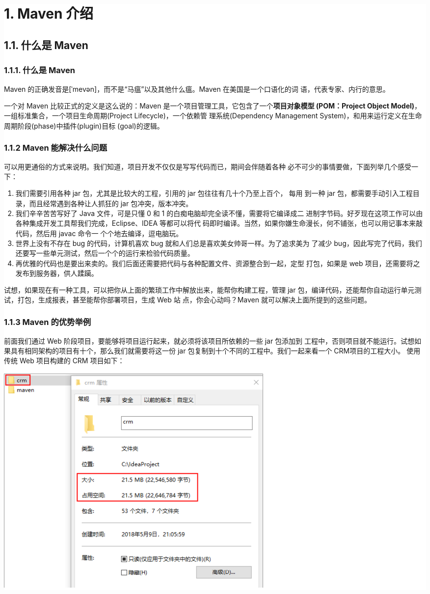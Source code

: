 # 1. Maven 介绍

## 1.1. 什么是 Maven

### 1.1.1. 什么是 Maven 

Maven 的正确发音是[ˈmevən]，而不是“马瘟”以及其他什么瘟。Maven 在美国是一个口语化的词 语，代表专家、内行的意思。

 一个对 Maven 比较正式的定义是这么说的：Maven 是一个项目管理工具，它包含了一个**项目对象模型 (POM：Project Object Model)**，一组标准集合，一个项目生命周期(Project Lifecycle)，一个依赖管 理系统(Dependency Management System)，和用来运行定义在生命周期阶段(phase)中插件(plugin)目标 (goal)的逻辑。

### 1.1.2 Maven 能解决什么问题

可以用更通俗的方式来说明。我们知道，项目开发不仅仅是写写代码而已，期间会伴随着各种 必不可少的事情要做，下面列举几个感受一下： 

1. 我们需要引用各种 jar 包，尤其是比较大的工程，引用的 jar 包往往有几十个乃至上百个， 每用 到一种 jar 包，都需要手动引入工程目录，而且经常遇到各种让人抓狂的 jar 包冲突，版本冲突。
2. 我们辛辛苦苦写好了 Java 文件，可是只懂 0 和 1 的白痴电脑却完全读不懂，需要将它编译成二 进制字节码。好歹现在这项工作可以由各种集成开发工具帮我们完成，Eclipse、IDEA 等都可以将代 码即时编译。当然，如果你嫌生命漫长，何不铺张，也可以用记事本来敲代码，然后用 javac 命令一 个个地去编译，逗电脑玩。
3. 世界上没有不存在 bug 的代码，计算机喜欢 bug 就和人们总是喜欢美女帅哥一样。为了追求美为 了减少 bug，因此写完了代码，我们还要写一些单元测试，然后一个个的运行来检验代码质量。
4. 再优雅的代码也是要出来卖的。我们后面还需要把代码与各种配置文件、资源整合到一起，定型 打包，如果是 web 项目，还需要将之发布到服务器，供人蹂躏。 

试想，如果现在有一种工具，可以把你从上面的繁琐工作中解放出来，能帮你构建工程，管理 jar 包，编译代码，还能帮你自动运行单元测试，打包，生成报表，甚至能帮你部署项目，生成 Web 站 点，你会心动吗？Maven 就可以解决上面所提到的这些问题。

### 1.1.3 Maven 的优势举例

前面我们通过 Web 阶段项目，要能够将项目运行起来，就必须将该项目所依赖的一些 jar 包添加到 工程中，否则项目就不能运行。试想如果具有相同架构的项目有十个，那么我们就需要将这一份 jar 包复制到十个不同的工程中。我们一起来看一个 CRM项目的工程大小。 使用传统 Web 项目构建的 CRM 项目如下：

![image-20210604090743405](images\Maven\image-20210604090743405.png)
